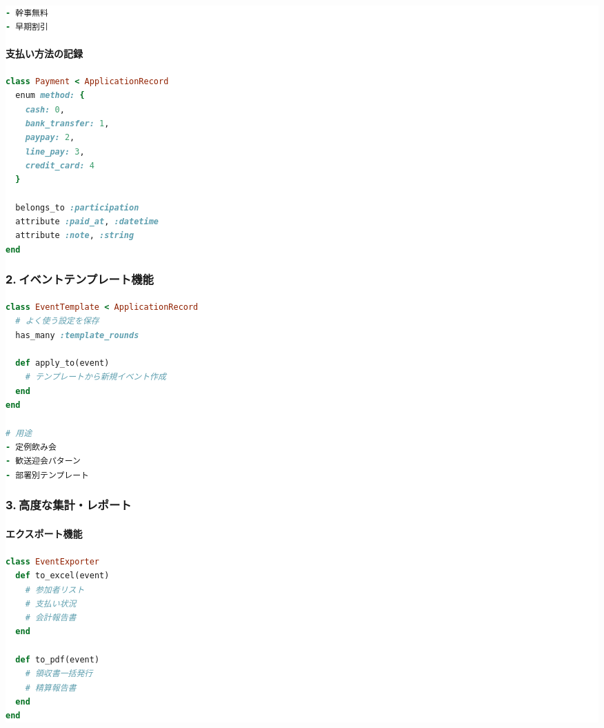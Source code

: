 ```ruby
- 幹事無料
- 早期割引
```

#### 支払い方法の記録
```ruby
class Payment < ApplicationRecord
  enum method: {
    cash: 0,
    bank_transfer: 1,
    paypay: 2,
    line_pay: 3,
    credit_card: 4
  }
  
  belongs_to :participation
  attribute :paid_at, :datetime
  attribute :note, :string
end
```

### 2. イベントテンプレート機能

```ruby
class EventTemplate < ApplicationRecord
  # よく使う設定を保存
  has_many :template_rounds
  
  def apply_to(event)
    # テンプレートから新規イベント作成
  end
end

# 用途
- 定例飲み会
- 歓送迎会パターン
- 部署別テンプレート
```

### 3. 高度な集計・レポート

#### エクスポート機能
```ruby
class EventExporter
  def to_excel(event)
    # 参加者リスト
    # 支払い状況
    # 会計報告書
  end
  
  def to_pdf(event)
    # 領収書一括発行
    # 精算報告書
  end
end
```
